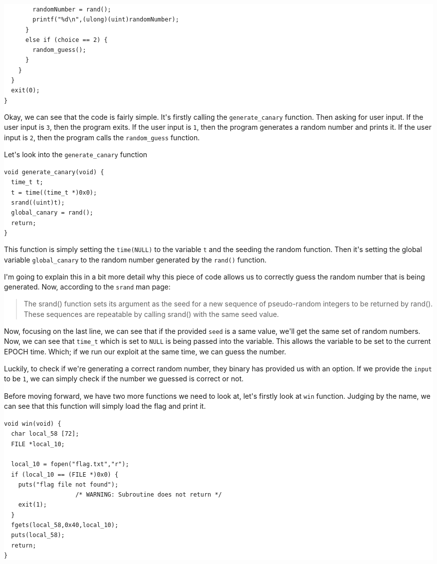 ```c:main
        randomNumber = rand();
        printf("%d\n",(ulong)(uint)randomNumber);
      }
      else if (choice == 2) {
        random_guess();
      }
    }
  }
  exit(0);
}
```

Okay, we can see that the code is fairly simple. It's firstly calling the `generate_canary` function. Then asking for user input. If the user input is `3`, then the program exits. If the user input is `1`, then the program generates a random number and prints it. If the user input is `2`, then the program calls the `random_guess` function.

Let's look into the `generate_canary` function

```c:generate_canary
void generate_canary(void) {
  time_t t;
  t = time((time_t *)0x0);
  srand((uint)t);
  global_canary = rand();
  return;
}
```

This function is simply setting the `time(NULL)` to the variable `t` and the seeding the random function. Then it's setting the global variable `global_canary` to the random number generated by the `rand()` function.

I'm going to explain this in a bit more detail why this piece of code allows us to correctly guess the random number that is being generated. Now, according to the `srand` man page:

> The srand() function sets its argument as the seed for a new sequence of pseudo-random  integers  to  be  returned  by  rand(). These sequences are repeatable by calling srand() with the same seed value.

Now, focusing on the last line, we can see that if the provided `seed` is a same value, we'll get the same set of random numbers. Now, we can see that `time_t` which is set to `NULL` is being passed into the variable. This allows the variable to be set to the current EPOCH time. Which; if we run our exploit at the same time, we can guess the number.

Luckily, to check if we're generating a correct random number, they binary has provided us with an option. If we provide the `input` to be `1`, we can simply check if the number we guessed is correct or not.

Before moving forward, we have two more functions we need to look at, let's firstly look at `win` function. Judging by the name, we can see that this function will simply load the flag and print it.

```c:win
void win(void) {
  char local_58 [72];
  FILE *local_10;
  
  local_10 = fopen("flag.txt","r");
  if (local_10 == (FILE *)0x0) {
    puts("flag file not found");
                    /* WARNING: Subroutine does not return */
    exit(1);
  }
  fgets(local_58,0x40,local_10);
  puts(local_58);
  return;
}
```
